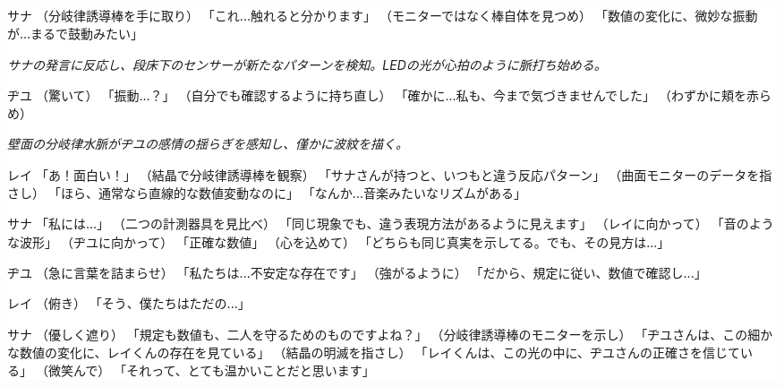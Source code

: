 サナ
（分岐律誘導棒を手に取り）
「これ...触れると分かります」
（モニターではなく棒自体を見つめ）
「数値の変化に、微妙な振動が...まるで鼓動みたい」

_サナの発言に反応し、段床下のセンサーが新たなパターンを検知。LEDの光が心拍のように脈打ち始める。_

ヂユ
（驚いて）
「振動...？」
（自分でも確認するように持ち直し）
「確かに...私も、今まで気づきませんでした」
（わずかに頬を赤らめ）

_壁面の分岐律水脈がヂユの感情の揺らぎを感知し、僅かに波紋を描く。_

レイ
「あ！面白い！」
（結晶で分岐律誘導棒を観察）
「サナさんが持つと、いつもと違う反応パターン」
（曲面モニターのデータを指さし）
「ほら、通常なら直線的な数値変動なのに」
「なんか...音楽みたいなリズムがある」

サナ
「私には...」
（二つの計測器具を見比べ）
「同じ現象でも、違う表現方法があるように見えます」
（レイに向かって）
「音のような波形」
（ヂユに向かって）
「正確な数値」
（心を込めて）
「どちらも同じ真実を示してる。でも、その見方は...」

ヂユ
（急に言葉を詰まらせ）
「私たちは...不安定な存在です」
（強がるように）
「だから、規定に従い、数値で確認し...」

レイ
（俯き）
「そう、僕たちはただの...」

サナ
（優しく遮り）
「規定も数値も、二人を守るためのものですよね？」
（分岐律誘導棒のモニターを示し）
「ヂユさんは、この細かな数値の変化に、レイくんの存在を見ている」
（結晶の明滅を指さし）
「レイくんは、この光の中に、ヂユさんの正確さを信じている」
（微笑んで）
「それって、とても温かいことだと思います」
